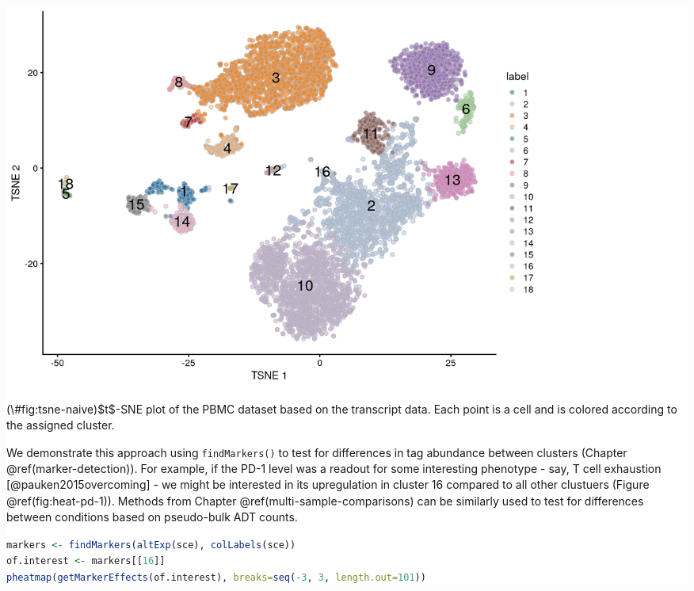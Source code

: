 <img src="protein-abundance_files/figure-html/tsne-naive-1.png" alt="$t$-SNE plot of the PBMC dataset based on the transcript data. Each point is a cell and is colored according to the assigned cluster." width="672" />
<p class="caption">(\#fig:tsne-naive)$t$-SNE plot of the PBMC dataset based on the transcript data. Each point is a cell and is colored according to the assigned cluster.</p>
</div>



We demonstrate this approach using `findMarkers()` to test for differences in tag abundance between clusters (Chapter \@ref(marker-detection)).
For example, if the PD-1 level was a readout for some interesting phenotype - say, T cell exhaustion [@pauken2015overcoming] - we might be interested in its upregulation in cluster 16 compared to all other clustuers (Figure \@ref(fig:heat-pd-1)).
Methods from Chapter \@ref(multi-sample-comparisons) can be similarly used to test for differences between conditions based on pseudo-bulk ADT counts.


```r
markers <- findMarkers(altExp(sce), colLabels(sce))
of.interest <- markers[[16]]
pheatmap(getMarkerEffects(of.interest), breaks=seq(-3, 3, length.out=101))
```

<div class="figure">